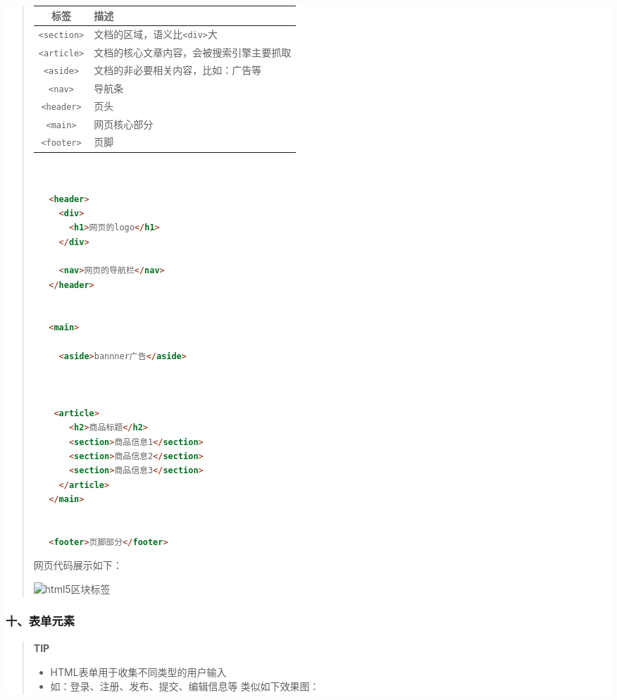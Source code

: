 > |标签|描述|
> |:----:|:----|
> |`<section>`|文档的区域，语义比`<div>`大|
> |`<article>`|文档的核心文章内容，会被搜索引擎主要抓取|
> |`<aside>`|文档的非必要相关内容，比如：广告等|
> |`<nav>`|导航条|
> |`<header>`|页头|
> |`<main>`|网页核心部分|
> |`<footer>`|页脚|
> 
> ```html
> 
>
>    <header>
>      <div>
>        <h1>网页的logo</h1>
>      </div>
>      
>      <nav>网页的导航栏</nav>
>    </header>
>
>    
>    <main>
>      
>      <aside>bannner广告</aside>
>
>      
>
>     <article>
>        <h2>商品标题</h2>
>        <section>商品信息1</section>
>        <section>商品信息2</section>
>        <section>商品信息3</section>
>      </article>
>    </main>
>
>    
>    <footer>页脚部分</footer>
> ```
> 
> 网页代码展示如下：
> 
> ![html5区块标签](../../imgs/23.png)


### 十、表单元素

> **TIP**
> 
> + HTML表单用于收集不同类型的用户输入
> + 如：登录、注册、发布、提交、编辑信息等
> 类似如下效果图：
